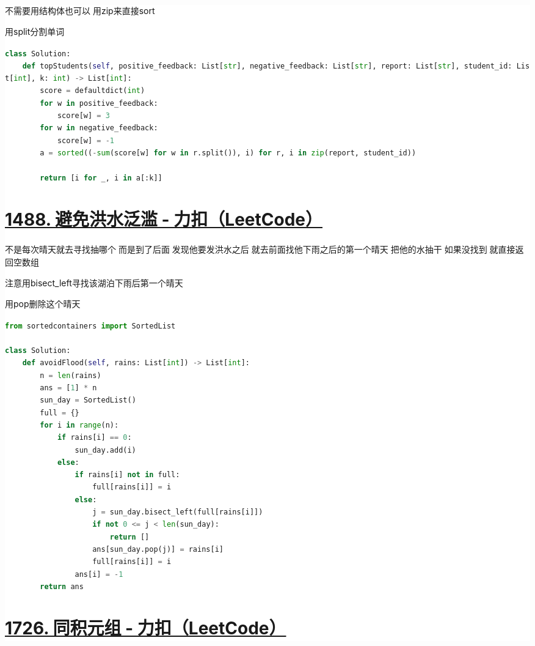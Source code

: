 不需要用结构体也可以 用zip来直接sort

用split分割单词

```py
class Solution:
    def topStudents(self, positive_feedback: List[str], negative_feedback: List[str], report: List[str], student_id: List[int], k: int) -> List[int]:
        score = defaultdict(int)
        for w in positive_feedback:
            score[w] = 3
        for w in negative_feedback:
            score[w] = -1
        a = sorted((-sum(score[w] for w in r.split()), i) for r, i in zip(report, student_id))

        return [i for _, i in a[:k]]
```



# [1488. 避免洪水泛滥 - 力扣（LeetCode）](https://leetcode.cn/problems/avoid-flood-in-the-city/)

不是每次晴天就去寻找抽哪个  而是到了后面 发现他要发洪水之后 就去前面找他下雨之后的第一个晴天 把他的水抽干 如果没找到 就直接返回空数组

注意用bisect_left寻找该湖泊下雨后第一个晴天

用pop删除这个晴天

```python
from sortedcontainers import SortedList

class Solution:
    def avoidFlood(self, rains: List[int]) -> List[int]:
        n = len(rains)
        ans = [1] * n
        sun_day = SortedList()
        full = {}
        for i in range(n):
            if rains[i] == 0:
                sun_day.add(i)
            else:
                if rains[i] not in full:
                    full[rains[i]] = i
                else:
                    j = sun_day.bisect_left(full[rains[i]])
                    if not 0 <= j < len(sun_day):
                        return []
                    ans[sun_day.pop(j)] = rains[i]
                    full[rains[i]] = i
                ans[i] = -1
        return ans
```

# [1726. 同积元组 - 力扣（LeetCode）](https://leetcode.cn/problems/tuple-with-same-product/description/)
